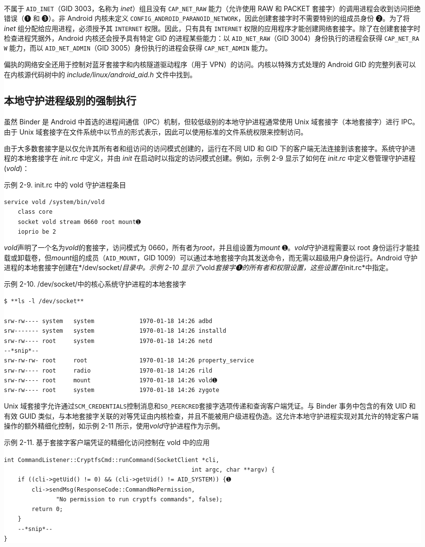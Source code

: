 不属于 `AID_INET`（GID 3003，名称为 *inet*）组且没有 `CAP_NET_RAW` 能力（允许使用 RAW 和 PACKET 套接字）的调用进程会收到访问拒绝错误（➊ 和 ➌）。非 Android 内核未定义 `CONFIG_ANDROID_PARANOID_NETWORK`，因此创建套接字时不需要特别的组成员身份 ➋。为了将 *inet* 组分配给应用进程，必须授予其 `INTERNET` 权限。因此，只有具有 `INTERNET` 权限的应用程序才能创建网络套接字。除了在创建套接字时检查进程凭据外，Android 内核还会授予具有特定 GID 的进程某些能力：以 `AID_NET_RAW`（GID 3004）身份执行的进程会获得 `CAP_NET_RAW` 能力，而以 `AID_NET_ADMIN`（GID 3005）身份执行的进程会获得 `CAP_NET_ADMIN` 能力。

偏执的网络安全还用于控制对蓝牙套接字和内核隧道驱动程序（用于 VPN）的访问。内核以特殊方式处理的 Android GID 的完整列表可以在内核源代码树中的 *include/linux/android_aid.h* 文件中找到。

## 本地守护进程级别的强制执行

虽然 Binder 是 Android 中首选的进程间通信（IPC）机制，但较低级别的本地守护进程通常使用 Unix 域套接字（本地套接字）进行 IPC。由于 Unix 域套接字在文件系统中以节点的形式表示，因此可以使用标准的文件系统权限来控制访问。

由于大多数套接字是以仅允许其所有者和组访问的访问模式创建的，运行在不同 UID 和 GID 下的客户端无法连接到该套接字。系统守护进程的本地套接字在 *init.rc* 中定义，并由 *init* 在启动时以指定的访问模式创建。例如，示例 2-9 显示了如何在 *init.rc* 中定义卷管理守护进程 (*vold*)：

示例 2-9. init.rc 中的 vold 守护进程条目

```
service vold /system/bin/vold
    class core
    socket vold stream 0660 root mount➊
    ioprio be 2
```

*vold*声明了一个名为*vold*的套接字，访问模式为 0660，所有者为*root*，并且组设置为*mount* ➊。*vold*守护进程需要以 root 身份运行才能挂载或卸载卷，但*mount*组的成员（`AID_MOUNT`，GID 1009）可以通过本地套接字向其发送命令，而无需以超级用户身份运行。Android 守护进程的本地套接字创建在*/dev/socket/*目录中。示例 2-10 显示了*vold*套接字➊的所有者和权限设置，这些设置在*init.rc*中指定。

示例 2-10. /dev/socket/中的核心系统守护进程的本地套接字

```
$ **ls -l /dev/socket**

srw-rw---- system   system             1970-01-18 14:26 adbd
srw------- system   system             1970-01-18 14:26 installd
srw-rw---- root     system             1970-01-18 14:26 netd
--*snip*--
srw-rw-rw- root     root               1970-01-18 14:26 property_service
srw-rw---- root     radio              1970-01-18 14:26 rild
srw-rw---- root     mount              1970-01-18 14:26 vold➊
srw-rw---- root     system             1970-01-18 14:26 zygote
```

Unix 域套接字允许通过`SCM_CREDENTIALS`控制消息和`SO_PEERCRED`套接字选项传递和查询客户端凭证。与 Binder 事务中包含的有效 UID 和有效 GUID 类似，与本地套接字关联的对等凭证由内核检查，并且不能被用户级进程伪造。这允许本地守护进程实现对其允许的特定客户端操作的额外精细化控制，如示例 2-11 所示，使用*vold*守护进程作为示例。

示例 2-11. 基于套接字客户端凭证的精细化访问控制在 vold 中的应用

```
int CommandListener::CryptfsCmd::runCommand(SocketClient *cli,
                                                      int argc, char **argv) {
    if ((cli->getUid() != 0) && (cli->getUid() != AID_SYSTEM)) {➊
        cli->sendMsg(ResponseCode::CommandNoPermission,
               "No permission to run cryptfs commands", false);
        return 0;
    }
    --*snip*--
}
```
